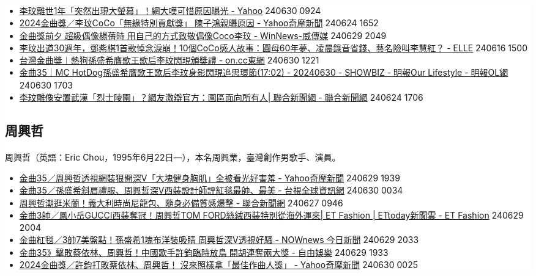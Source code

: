 - [李玟離世1年「突然出現大螢幕」！網大嘆可惜原因曝光 - Yahoo](https://news.google.com/rss/articles/CBMi7gFodHRwczovL3R3LnlhaG9vLmNvbS9jZWxlYnJpdHkvJUU2JTlEJThFJUU3JThFJTlGJUU5JTlCJUEyJUU0JUI4JTk2MSVFNSVCOSVCNC0lRTclQUElODElRTclODQlQjYlRTUlODclQkElRTclOEYlQkUlRTUlQTQlQTclRTglOUUlQTIlRTUlQjklOTUtJUU3JUI2JUIyJUU1JUE0JUE3JUU1JTk4JTg2JUU1JThGJUFGJUU2JTgzJTlDJUU1JThFJTlGJUU1JTlCJUEwJUU2JTlCJTlEJUU1JTg1JTg5LTAwMjUwMjAzOS5odG1s0gEA?oc=5 "李玟離世1年「突然出現大螢幕」！網大嘆可惜原因曝光 - Yahoo") 240630 0924
- [2024金曲獎／李玟CoCo「無緣特別貢獻獎」 陳子鴻親曝原因 - Yahoo奇摩新聞](https://news.google.com/rss/articles/CBMi-AFodHRwczovL3R3Lm5ld3MueWFob28uY29tLzIwMjQlRTklODclOTElRTYlOUIlQjIlRTclOEQlOEUlRUYlQkMlOEYlRTYlOUQlOEUlRTclOEUlOUZjb2NvJUUzJTgwJThDJUU3JTg0JUExJUU3JUI3JUEzJUU3JTg5JUI5JUU1JTg4JUE1JUU4JUIyJUEyJUU3JThEJUJCJUU3JThEJThFJUUzJTgwJThELSVFOSU5OSVCMyVFNSVBRCU5MCVFOSVCNCVCQiVFOCVBNiVBQSVFNiU5QiU5RCVFNSU4RSU5RiVFNSU5QiVBMC0wNzA0Mzc5MzQuaHRtbNIBAA?oc=5 "2024金曲獎／李玟CoCo「無緣特別貢獻獎」 陳子鴻親曝原因 - Yahoo奇摩新聞") 240624 1652
- [⾦曲獎前夕 超級偶像楊蒨時 ⽤⾃⼰的⽅式致敬偶像Coco李玟 - WinNews-威傳媒](https://news.google.com/rss/articles/CBMiImh0dHBzOi8vd3d3Lndpbm5ld3MuY29tLnR3LzE4OTQ3Ny_SASZodHRwczovL3d3dy53aW5uZXdzLmNvbS50dy8xODk0NzcvYW1wLw?oc=5 "⾦曲獎前夕 超級偶像楊蒨時 ⽤⾃⼰的⽅式致敬偶像Coco李玟 - WinNews-威傳媒") 240629 2049
- [李玟出道30週年，鄧紫棋1首歌悼念淚崩！10個CoCo感人故事：圓母60年夢、凌晨錄音省錢、藝名險叫李慧紅？ - ELLE](https://news.google.com/rss/articles/CBMiTGh0dHBzOi8vd3d3LmVsbGUuY29tL3R3L2VudGVydGFpbm1lbnQvZ29zc2lwL2c2MTEyNDU5Mi9jb2NvLWxlZS1vc2Nhci1zdG9yeS_SAQA?oc=5 "李玟出道30週年，鄧紫棋1首歌悼念淚崩！10個CoCo感人故事：圓母60年夢、凌晨錄音省錢、藝名險叫李慧紅？ - ELLE") 240616 1500
- [台灣金曲獎︱熱狗孫盛希膺歌王歌后李玟閃現頒獎禮 - on.cc東網](https://news.google.com/rss/articles/CBMiXGh0dHBzOi8vaGsub24uY2MvaGsvYmtuL2NudC9lbnRlcnRhaW5tZW50LzIwMjQwNjMwL2Jrbi0yMDI0MDYzMDEyMDEwMjE1MS0wNjMwXzAwODYyXzAwMS5odG1s0gEA?oc=5 "台灣金曲獎︱熱狗孫盛希膺歌王歌后李玟閃現頒獎禮 - on.cc東網") 240630 1221
- [金曲35｜MC HotDog孫盛希膺歌王歌后李玟身影閃現追思環節(17:02) - 20240630 - SHOWBIZ - 明報Our Lifestyle - 明報OL網](https://news.google.com/rss/articles/CBMiggJodHRwczovL29sLm1pbmdwYW8uY29tL2xkeS9zaG93Yml6L2xhdGVzdC8yMDI0MDYzMC8xNzE5NzM3MzMxNDE0LyVFOSU4NyU5MSVFNiU5QiVCMjM1LW1jLWhvdGRvZyVFNSVBRCVBQiVFNyU5QiU5QiVFNSVCOCU4QyVFOCU4NiVCQSVFNiVBRCU4QyVFNyU4RSU4QiVFNiVBRCU4QyVFNSU5MCU4RS0lRTYlOUQlOEUlRTclOEUlOUYlRTglQkElQUIlRTUlQkQlQjElRTklOTYlODMlRTclOEYlQkUlRTglQkYlQkQlRTYlODAlOUQlRTclOTIlQjAlRTclQUYlODDSAQA?oc=5 "金曲35｜MC HotDog孫盛希膺歌王歌后李玟身影閃現追思環節(17:02) - 20240630 - SHOWBIZ - 明報Our Lifestyle - 明報OL網") 240630 1703
- [李玟雕像安置武漢「烈士陵園」？網友激辯官方：園區面向所有人| 聯合新聞網 - 聯合新聞網](https://news.google.com/rss/articles/CBMiJ2h0dHBzOi8vdWRuLmNvbS9uZXdzL3N0b3J5LzczMzUvODA1MTQ0MNIBAA?oc=5 "李玟雕像安置武漢「烈士陵園」？網友激辯官方：園區面向所有人| 聯合新聞網 - 聯合新聞網") 240624 1706

## 周興哲

周興哲（英語：Eric Chou，1995年6月22日—），本名周興業，臺灣創作男歌手、演員。
- [金曲35／周興哲透視網裝狠開深V「大塊健身胸肌」全被看光好害羞 - Yahoo奇摩新聞](https://news.google.com/rss/articles/CBMikAJodHRwczovL3R3Lm5ld3MueWFob28uY29tLyVFOSU4NyU5MSVFNiU5QiVCMjM1LSVFNSU5MSVBOCVFOCU4OCU4OCVFNSU5MyVCMiVFOSU4MCU4RiVFOCVBNiU5NiVFNyVCNiVCMiVFOCVBMyU5RCVFNyU4QiVBMCVFOSU5NiU4QiVFNiVCNyVCMXYtJUU1JUE0JUE3JUU1JUExJThBJUU1JTgxJUE1JUU4JUJBJUFCJUU4JTgzJUI4JUU4JTgyJThDLSVFNSU4NSVBOCVFOCVBMiVBQiVFNyU5QyU4QiVFNSU4NSU4OSVFNSVBNSVCRCVFNSVBRSVCMyVFNyVCRSU5RS0xMTM5MzI0MjYuaHRtbNIBAA?oc=5 "金曲35／周興哲透視網裝狠開深V「大塊健身胸肌」全被看光好害羞 - Yahoo奇摩新聞") 240629 1939
- [金曲35／孫盛希斜肩禮服、周興哲深V西裝設計師評紅毯最帥、最美 - 台視全球資訊網](https://news.google.com/rss/articles/CBMiLGh0dHBzOi8vbmV3cy50dHYuY29tLnR3L25ld3MvMTEzMDYyOTAwMzQ1MDBO0gEA?oc=5 "金曲35／孫盛希斜肩禮服、周興哲深V西裝設計師評紅毯最帥、最美 - 台視全球資訊網") 240630 0034
- [周興哲潮逛米蘭！義大利時尚尼龍包、隨身必備質感爆擊 - 聯合新聞網](https://news.google.com/rss/articles/CBMiJ2h0dHBzOi8vdWRuLmNvbS9uZXdzL3N0b3J5LzcyNzAvODA1NzU1N9IBK2h0dHBzOi8vdWRuLmNvbS9uZXdzL2FtcC9zdG9yeS83MjcwLzgwNTc1NTc?oc=5 "周興哲潮逛米蘭！義大利時尚尼龍包、隨身必備質感爆擊 - 聯合新聞網") 240627 0946
- [金曲3帥／鳳小岳GUCCI西裝奪冠！周興哲TOM FORD絲絨西裝特別從海外運來| ET Fashion | ETtoday新聞雲 - ET Fashion](https://news.google.com/rss/articles/CBMiKGh0dHBzOi8vZmFzaGlvbi5ldHRvZGF5Lm5ldC9uZXdzLzI3Njc1ODLSAQA?oc=5 "金曲3帥／鳳小岳GUCCI西裝奪冠！周興哲TOM FORD絲絨西裝特別從海外運來| ET Fashion | ETtoday新聞雲 - ET Fashion") 240629 2004
- [金曲紅毯／3帥7美盤點！孫盛希1塊布洋裝吸睛 周興哲深V透視好騷 - NOWnews 今日新聞](https://news.google.com/rss/articles/CBMiJGh0dHBzOi8vd3d3Lm5vd25ld3MuY29tL25ld3MvNjQ2MDI0N9IBKGh0dHBzOi8vd3d3Lm5vd25ld3MuY29tL2FtcC9uZXdzLzY0NjAyNDc?oc=5 "金曲紅毯／3帥7美盤點！孫盛希1塊布洋裝吸睛 周興哲深V透視好騷 - NOWnews 今日新聞") 240629 2033
- [金曲35》擊敗蔡依林、周興哲！中國歌手許鈞臨時放鳥 開胡連奪兩大獎 - 自由娛樂](https://news.google.com/rss/articles/CBMiMGh0dHBzOi8vZW50Lmx0bi5jb20udHcvbmV3cy9icmVha2luZ25ld3MvNDcyMTAyM9IBNGh0dHBzOi8vZW50Lmx0bi5jb20udHcvYW1wL25ld3MvYnJlYWtpbmduZXdzLzQ3MjEwMjM?oc=5 "金曲35》擊敗蔡依林、周興哲！中國歌手許鈞臨時放鳥 開胡連奪兩大獎 - 自由娛樂") 240629 1933
- [2024金曲獎／許鈞打敗蔡依林、周興哲！ 沒來照樣拿「最佳作曲人獎」 - Yahoo奇摩新聞](https://news.google.com/rss/articles/CBMiswJodHRwczovL3R3Lm5ld3MueWFob28uY29tLzIwMjQlRTklODclOTElRTYlOUIlQjIlRTclOEQlOEUlRUYlQkMlOEYlRTglQTglQjElRTklODglOUUlRTYlODklOTMlRTYlOTUlOTclRTglOTQlQTElRTQlQkUlOUQlRTYlOUUlOTclRTMlODAlODElRTUlOTElQTglRTglODglODglRTUlOTMlQjIlRUYlQkMlODEtJUU2JUIyJTkyJUU0JUJFJTg2JUU3JTg1JUE3JUU2JUE4JUEzJUU2JThCJUJGJUUzJTgwJThDJUU2JTlDJTgwJUU0JUJEJUIzJUU0JUJEJTlDJUU2JTlCJUIyJUU0JUJBJUJBJUU3JThEJThFJUUzJTgwJThELTExMTYzOTc0NC5odG1s0gEA?oc=5 "2024金曲獎／許鈞打敗蔡依林、周興哲！ 沒來照樣拿「最佳作曲人獎」 - Yahoo奇摩新聞") 240630 0025